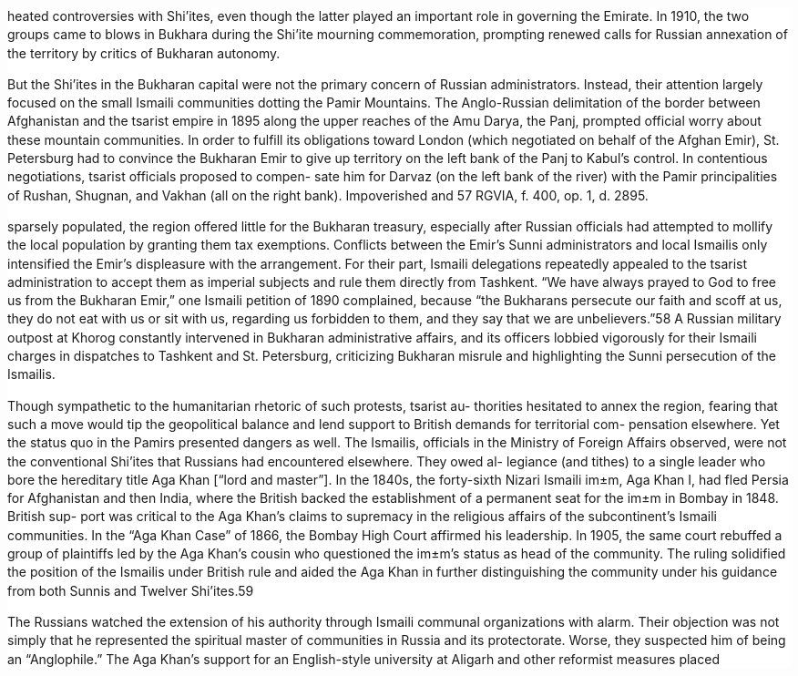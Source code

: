 heated controversies with Shi’ites, even though the latter played an important
role in governing the Emirate. In 1910, the two groups came to blows in
Bukhara during the Shi’ite mourning commemoration, prompting renewed
calls for Russian annexation of the territory by critics of Bukharan autonomy.

But the Shi’ites in the Bukharan capital were not the primary concern of
Russian administrators. Instead, their attention largely focused on the small
Ismaili communities dotting the Pamir Mountains. The Anglo-Russian
delimitation of the border between Afghanistan and the tsarist empire in 1895
along the upper reaches of the Amu Darya, the Panj, prompted official worry
about these mountain communities. In order to fulfill its obligations toward
London (which negotiated on behalf of the Afghan Emir), St. Petersburg had to
convince the Bukharan Emir to give up territory on the left bank of the Panj to
Kabul’s control. In contentious negotiations, tsarist officials proposed to compen-
sate him for Darvaz (on the left bank of the river) with the Pamir principalities
of Rushan, Shugnan, and Vakhan (all on the right bank). Impoverished and
57 RGVIA, f. 400, op. 1, d. 2895.

sparsely populated, the region offered little for the Bukharan treasury, especially
after Russian officials had attempted to mollify the local population by granting
them tax exemptions. Conflicts between the Emir’s Sunni administrators and
local Ismailis only intensified the Emir’s displeasure with the arrangement. For
their part, Ismaili delegations repeatedly appealed to the tsarist administration to
accept them as imperial subjects and rule them directly from Tashkent. “We have
always prayed to God to free us from the Bukharan Emir,” one Ismaili petition
of 1890 complained, because “the Bukharans persecute our faith and scoff at us,
they do not eat with us or sit with us, regarding us forbidden to them, and they
say that we are unbelievers.”58 A Russian military outpost at Khorog constantly
intervened in Bukharan administrative affairs, and its officers lobbied vigorously
for their Ismaili charges in dispatches to Tashkent and St. Petersburg, criticizing
Bukharan misrule and highlighting the Sunni persecution of the Ismailis.

Though sympathetic to the humanitarian rhetoric of such protests, tsarist au-
thorities hesitated to annex the region, fearing that such a move would tip the
geopolitical balance and lend support to British demands for territorial com-
pensation elsewhere. Yet the status quo in the Pamirs presented dangers as well.
The Ismailis, officials in the Ministry of Foreign Affairs observed, were not the
conventional Shi’ites that Russians had encountered elsewhere. They owed al-
legiance (and tithes) to a single leader who bore the hereditary title Aga Khan
[“lord and master”]. In the 1840s, the forty-sixth Nizari Ismaili im±m, Aga Khan
I, had fled Persia for Afghanistan and then India, where the British backed the
establishment of a permanent seat for the im±m in Bombay in 1848. British sup-
port was critical to the Aga Khan’s claims to supremacy in the religious affairs
of the subcontinent’s Ismaili communities. In the “Aga Khan Case” of 1866,
the Bombay High Court affirmed his leadership. In 1905, the same court
rebuffed a group of plaintiffs led by the Aga Khan’s cousin who questioned the
im±m’s status as head of the community. The ruling solidified the position of the
Ismailis under British rule and aided the Aga Khan in further distinguishing the
community under his guidance from both Sunnis and Twelver Shi’ites.59

The Russians watched the extension of his authority through Ismaili
communal organizations with alarm. Their objection was not simply that he
represented the spiritual master of communities in Russia and its protectorate.
Worse, they suspected him of being an “Anglophile.” The Aga Khan’s support
for an English-style university at Aligarh and other reformist measures placed
